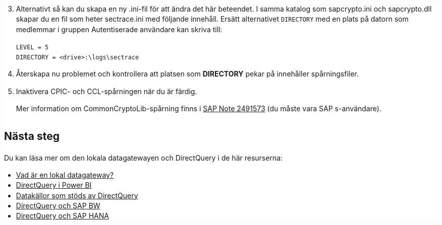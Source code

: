3. Alternativt så kan du skapa en ny .ini-fil för att ändra det här beteendet. I samma katalog som sapcrypto.ini och sapcrypto.dll skapar du en fil som heter sectrace.ini med följande innehåll. Ersätt alternativet `DIRECTORY` med en plats på datorn som medlemmar i gruppen Autentiserade användare kan skriva till:

    ```
    LEVEL = 5
    DIRECTORY = <drive>:\logs\sectrace
    ```

4. Återskapa nu problemet och kontrollera att platsen som **DIRECTORY** pekar på innehåller spårningsfiler. 

5. Inaktivera CPIC- och CCL-spårningen när du är färdig.

    Mer information om CommonCryptoLib-spårning finns i [SAP Note 2491573](https://launchpad.support.sap.com/#/notes/2491573) (du måste vara SAP s-användare).

## <a name="next-steps"></a>Nästa steg

Du kan läsa mer om den lokala datagatewayen och DirectQuery i de här resurserna:

* [Vad är en lokal datagateway?](/data-integration/gateway/service-gateway-onprem)
* [DirectQuery i Power BI](desktop-directquery-about.md)
* [Datakällor som stöds av DirectQuery](power-bi-data-sources.md)
* [DirectQuery och SAP BW](desktop-directquery-sap-bw.md)
* [DirectQuery och SAP HANA](desktop-directquery-sap-hana.md)
